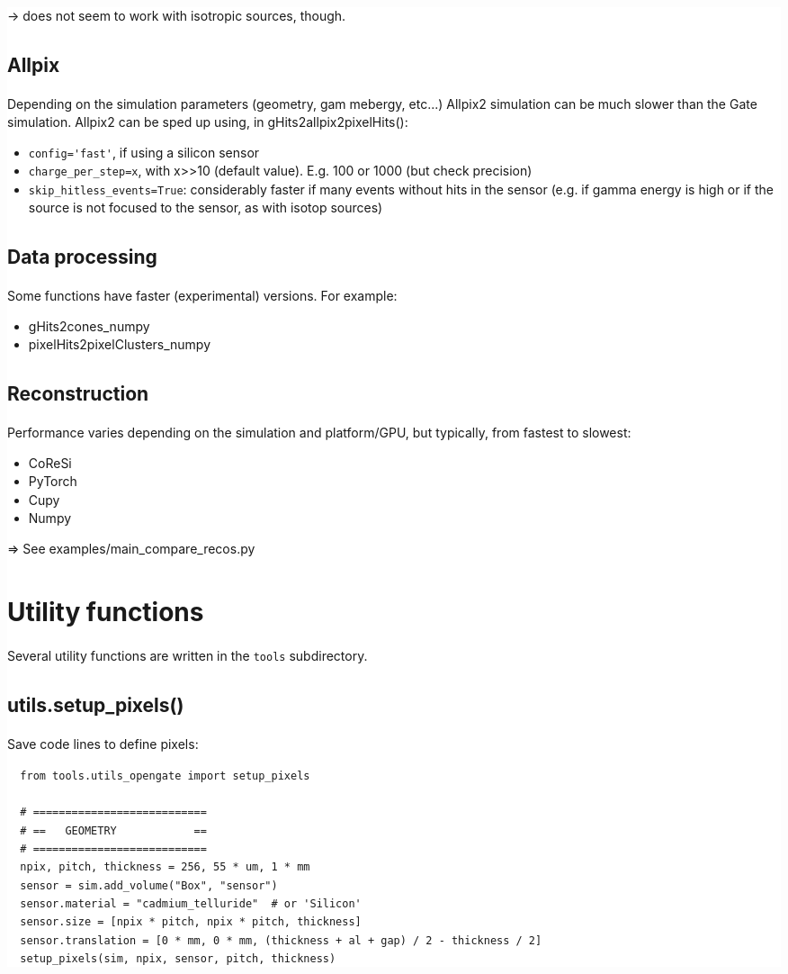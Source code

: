 -> does not seem to work with isotropic sources, though.

## Allpix

Depending on the simulation parameters (geometry, gam mebergy, etc...) Allpix2
simulation can be much slower than the Gate simulation.
Allpix2 can be sped up using, in gHits2allpix2pixelHits():

- `config='fast'`, if using a silicon sensor
- `charge_per_step=x`, with x>>10 (default value). E.g. 100 or 1000 (but check
  precision)
- `skip_hitless_events=True`: considerably faster if many events without hits in the
  sensor (e.g. if gamma energy is high or if the source is not focused to the sensor, as
  with isotop sources)

## Data processing

Some functions have faster (experimental) versions. For example:

- gHits2cones_numpy
- pixelHits2pixelClusters_numpy

## Reconstruction

Performance varies depending on the simulation and platform/GPU, but typically, from fastest to slowest:
- CoReSi
- PyTorch
- Cupy
- Numpy

=> See examples/main_compare_recos.py

# Utility functions

Several utility functions are written in the `tools` subdirectory.

## utils.setup_pixels()

Save code lines to define pixels:

```
  from tools.utils_opengate import setup_pixels
  
  # ===========================
  # ==   GEOMETRY            ==
  # ===========================
  npix, pitch, thickness = 256, 55 * um, 1 * mm
  sensor = sim.add_volume("Box", "sensor")
  sensor.material = "cadmium_telluride"  # or 'Silicon'
  sensor.size = [npix * pitch, npix * pitch, thickness]
  sensor.translation = [0 * mm, 0 * mm, (thickness + al + gap) / 2 - thickness / 2]
  setup_pixels(sim, npix, sensor, pitch, thickness)
```
